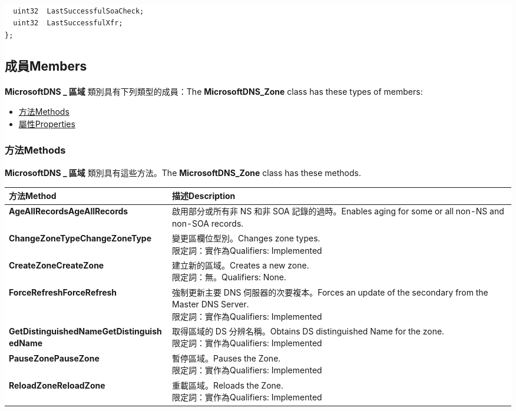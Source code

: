 ``` syntax
  uint32  LastSuccessfulSoaCheck;
  uint32  LastSuccessfulXfr;
};
```

## <a name="members"></a><span data-ttu-id="ace84-117">成員</span><span class="sxs-lookup"><span data-stu-id="ace84-117">Members</span></span>

<span data-ttu-id="ace84-118">**MicrosoftDNS \_ 區域** 類別具有下列類型的成員：</span><span class="sxs-lookup"><span data-stu-id="ace84-118">The **MicrosoftDNS\_Zone** class has these types of members:</span></span>

-   [<span data-ttu-id="ace84-119">方法</span><span class="sxs-lookup"><span data-stu-id="ace84-119">Methods</span></span>](#methods)
-   [<span data-ttu-id="ace84-120">屬性</span><span class="sxs-lookup"><span data-stu-id="ace84-120">Properties</span></span>](#properties)

### <a name="methods"></a><span data-ttu-id="ace84-121">方法</span><span class="sxs-lookup"><span data-stu-id="ace84-121">Methods</span></span>

<span data-ttu-id="ace84-122">**MicrosoftDNS \_ 區域** 類別具有這些方法。</span><span class="sxs-lookup"><span data-stu-id="ace84-122">The **MicrosoftDNS\_Zone** class has these methods.</span></span>



| <span data-ttu-id="ace84-123">方法</span><span class="sxs-lookup"><span data-stu-id="ace84-123">Method</span></span>                   | <span data-ttu-id="ace84-124">描述</span><span class="sxs-lookup"><span data-stu-id="ace84-124">Description</span></span>                                                                                                                                                                                                |
|:-------------------------|:-----------------------------------------------------------------------------------------------------------------------------------------------------------------------------------------------------------|
| <span data-ttu-id="ace84-125">**AgeAllRecords**</span><span class="sxs-lookup"><span data-stu-id="ace84-125">**AgeAllRecords**</span></span>        | <span data-ttu-id="ace84-126">啟用部分或所有非 NS 和非 SOA 記錄的過時。</span><span class="sxs-lookup"><span data-stu-id="ace84-126">Enables aging for some or all non-NS and non-SOA records.</span></span><br/>                                                                                                                                       |
| <span data-ttu-id="ace84-127">**ChangeZoneType**</span><span class="sxs-lookup"><span data-stu-id="ace84-127">**ChangeZoneType**</span></span>       | <span data-ttu-id="ace84-128">變更區欄位型別。</span><span class="sxs-lookup"><span data-stu-id="ace84-128">Changes zone types.</span></span> <br/> <span data-ttu-id="ace84-129">限定詞：實作為</span><span class="sxs-lookup"><span data-stu-id="ace84-129">Qualifiers: Implemented</span></span><br/>                                                                                                                                         |
| <span data-ttu-id="ace84-130">**CreateZone**</span><span class="sxs-lookup"><span data-stu-id="ace84-130">**CreateZone**</span></span>           | <span data-ttu-id="ace84-131">建立新的區域。</span><span class="sxs-lookup"><span data-stu-id="ace84-131">Creates a new zone.</span></span> <br/> <span data-ttu-id="ace84-132">限定詞：無。</span><span class="sxs-lookup"><span data-stu-id="ace84-132">Qualifiers: None.</span></span><br/>                                                                                                                                               |
| <span data-ttu-id="ace84-133">**ForceRefresh**</span><span class="sxs-lookup"><span data-stu-id="ace84-133">**ForceRefresh**</span></span>         | <span data-ttu-id="ace84-134">強制更新主要 DNS 伺服器的次要複本。</span><span class="sxs-lookup"><span data-stu-id="ace84-134">Forces an update of the secondary from the Master DNS Server.</span></span> <br/> <span data-ttu-id="ace84-135">限定詞：實作為</span><span class="sxs-lookup"><span data-stu-id="ace84-135">Qualifiers: Implemented</span></span><br/>                                                                                               |
| <span data-ttu-id="ace84-136">**GetDistinguishedName**</span><span class="sxs-lookup"><span data-stu-id="ace84-136">**GetDistinguishedName**</span></span> | <span data-ttu-id="ace84-137">取得區域的 DS 分辨名稱。</span><span class="sxs-lookup"><span data-stu-id="ace84-137">Obtains DS distinguished Name for the zone.</span></span> <br/> <span data-ttu-id="ace84-138">限定詞：實作為</span><span class="sxs-lookup"><span data-stu-id="ace84-138">Qualifiers: Implemented</span></span><br/>                                                                                                                 |
| <span data-ttu-id="ace84-139">**PauseZone**</span><span class="sxs-lookup"><span data-stu-id="ace84-139">**PauseZone**</span></span>            | <span data-ttu-id="ace84-140">暫停區域。</span><span class="sxs-lookup"><span data-stu-id="ace84-140">Pauses the Zone.</span></span> <br/> <span data-ttu-id="ace84-141">限定詞：實作為</span><span class="sxs-lookup"><span data-stu-id="ace84-141">Qualifiers: Implemented</span></span><br/>                                                                                                                                            |
| <span data-ttu-id="ace84-142">**ReloadZone**</span><span class="sxs-lookup"><span data-stu-id="ace84-142">**ReloadZone**</span></span>           | <span data-ttu-id="ace84-143">重載區域。</span><span class="sxs-lookup"><span data-stu-id="ace84-143">Reloads the Zone.</span></span> <br/> <span data-ttu-id="ace84-144">限定詞：實作為</span><span class="sxs-lookup"><span data-stu-id="ace84-144">Qualifiers: Implemented</span></span><br/>                                                                                                                                           |
